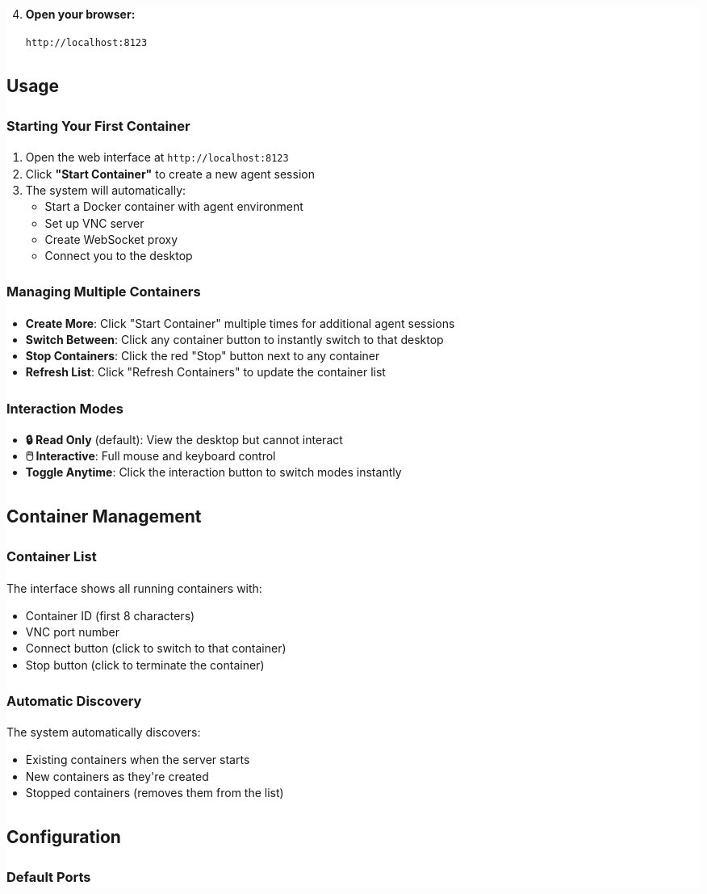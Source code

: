 4. **Open your browser:**
   ```
   http://localhost:8123
   ```

## Usage

### Starting Your First Container

1. Open the web interface at `http://localhost:8123`
2. Click **"Start Container"** to create a new agent session
3. The system will automatically:
   - Start a Docker container with agent environment
   - Set up VNC server
   - Create WebSocket proxy
   - Connect you to the desktop

### Managing Multiple Containers

- **Create More**: Click "Start Container" multiple times for additional agent sessions
- **Switch Between**: Click any container button to instantly switch to that desktop
- **Stop Containers**: Click the red "Stop" button next to any container
- **Refresh List**: Click "Refresh Containers" to update the container list

### Interaction Modes

- **🔒 Read Only** (default): View the desktop but cannot interact
- **🖱️ Interactive**: Full mouse and keyboard control
- **Toggle Anytime**: Click the interaction button to switch modes instantly

## Container Management

### Container List

The interface shows all running containers with:
- Container ID (first 8 characters)
- VNC port number
- Connect button (click to switch to that container)
- Stop button (click to terminate the container)

### Automatic Discovery

The system automatically discovers:
- Existing containers when the server starts
- New containers as they're created
- Stopped containers (removes them from the list)

## Configuration

### Default Ports
